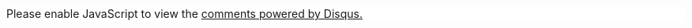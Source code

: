 <div id="disqus_thread"></div>
<script type="text/javascript">
    /* * * CONFIGURATION VARIABLES * * */
    var disqus_shortname = 'liwanweigithubio';
    
    /* * * DON'T EDIT BELOW THIS LINE * * */
    (function() {
        var dsq = document.createElement('script'); dsq.type = 'text/javascript'; dsq.async = true;
        dsq.src = '//' + disqus_shortname + '.disqus.com/embed.js';
        (document.getElementsByTagName('head')[0] || document.getElementsByTagName('body')[0]).appendChild(dsq);
    })();
</script>
<noscript>Please enable JavaScript to view the <a href="https://disqus.com/?ref_noscript" rel="nofollow">comments powered by Disqus.</a></noscript>